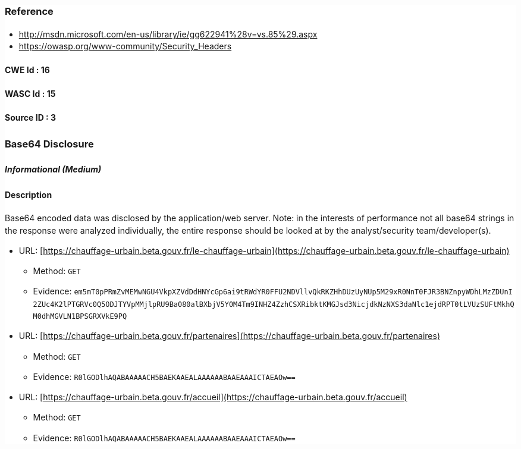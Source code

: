 ### Reference
* http://msdn.microsoft.com/en-us/library/ie/gg622941%28v=vs.85%29.aspx
* https://owasp.org/www-community/Security_Headers

  
#### CWE Id : 16
  
#### WASC Id : 15
  
#### Source ID : 3

  
  
  
  
### Base64 Disclosure
##### Informational (Medium)
  
  
  
  
#### Description
<p>Base64 encoded data was disclosed by the application/web server. Note: in the interests of performance not all base64 strings in the response were analyzed individually, the entire response should be looked at by the analyst/security team/developer(s).</p>
  
  
  
* URL: [https://chauffage-urbain.beta.gouv.fr/le-chauffage-urbain](https://chauffage-urbain.beta.gouv.fr/le-chauffage-urbain)
  
  
  * Method: `GET`
  
  
  * Evidence: `em5mT0pPRmZvMEMwNGU4VkpXZVdDdHNYcGp6ai9tRWdYR0FFU2NDVllvQkRKZHhDUzUyNUp5M29xR0NnT0FJR3BNZnpyWDhLMzZDUnI2ZUc4K2lPTGRVc0Q5ODJTYVpMMjlpRU9Ba080alBXbjV5Y0M4Tm9INHZ4ZzhCSXRibktKMGJsd3NicjdkNzNXS3daNlc1ejdRPT0tLVUzSUFtMkhQM0dhMGVLN1BPSGRXVkE9PQ`
  
  
  
  
* URL: [https://chauffage-urbain.beta.gouv.fr/partenaires](https://chauffage-urbain.beta.gouv.fr/partenaires)
  
  
  * Method: `GET`
  
  
  * Evidence: `R0lGODlhAQABAAAAACH5BAEKAAEALAAAAAABAAEAAAICTAEAOw==`
  
  
  
  
* URL: [https://chauffage-urbain.beta.gouv.fr/accueil](https://chauffage-urbain.beta.gouv.fr/accueil)
  
  
  * Method: `GET`
  
  
  * Evidence: `R0lGODlhAQABAAAAACH5BAEKAAEALAAAAAABAAEAAAICTAEAOw==`
  
  
  